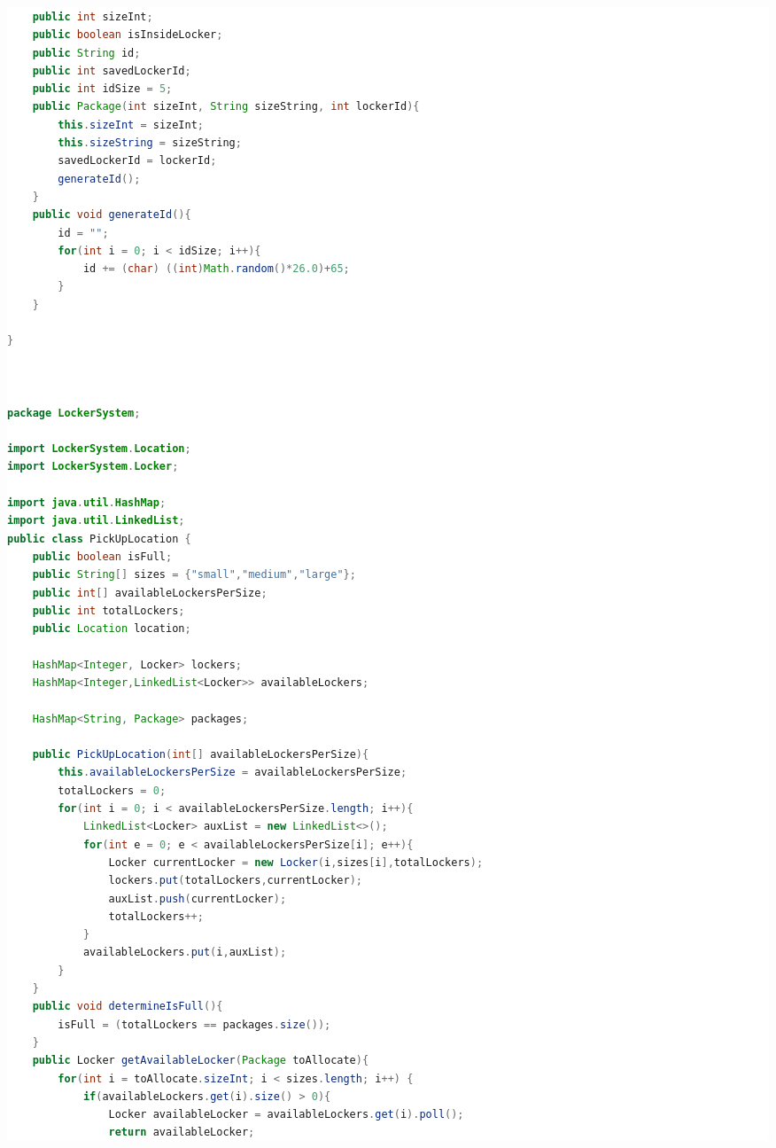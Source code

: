 ```java
    public int sizeInt;
    public boolean isInsideLocker;
    public String id;
    public int savedLockerId;
    public int idSize = 5;
    public Package(int sizeInt, String sizeString, int lockerId){
        this.sizeInt = sizeInt;
        this.sizeString = sizeString;
        savedLockerId = lockerId;
        generateId();
    }
    public void generateId(){
        id = "";
        for(int i = 0; i < idSize; i++){
            id += (char) ((int)Math.random()*26.0)+65;
        }
    }

}



package LockerSystem;

import LockerSystem.Location;
import LockerSystem.Locker;

import java.util.HashMap;
import java.util.LinkedList;
public class PickUpLocation {
    public boolean isFull;
    public String[] sizes = {"small","medium","large"};
    public int[] availableLockersPerSize;
    public int totalLockers;
    public Location location;

    HashMap<Integer, Locker> lockers;
    HashMap<Integer,LinkedList<Locker>> availableLockers;

    HashMap<String, Package> packages;

    public PickUpLocation(int[] availableLockersPerSize){
        this.availableLockersPerSize = availableLockersPerSize;
        totalLockers = 0;
        for(int i = 0; i < availableLockersPerSize.length; i++){
            LinkedList<Locker> auxList = new LinkedList<>();
            for(int e = 0; e < availableLockersPerSize[i]; e++){
                Locker currentLocker = new Locker(i,sizes[i],totalLockers);
                lockers.put(totalLockers,currentLocker);
                auxList.push(currentLocker);
                totalLockers++;
            }
            availableLockers.put(i,auxList);
        }
    }
    public void determineIsFull(){
        isFull = (totalLockers == packages.size());
    }
    public Locker getAvailableLocker(Package toAllocate){
        for(int i = toAllocate.sizeInt; i < sizes.length; i++) {
            if(availableLockers.get(i).size() > 0){
                Locker availableLocker = availableLockers.get(i).poll();
                return availableLocker;
```